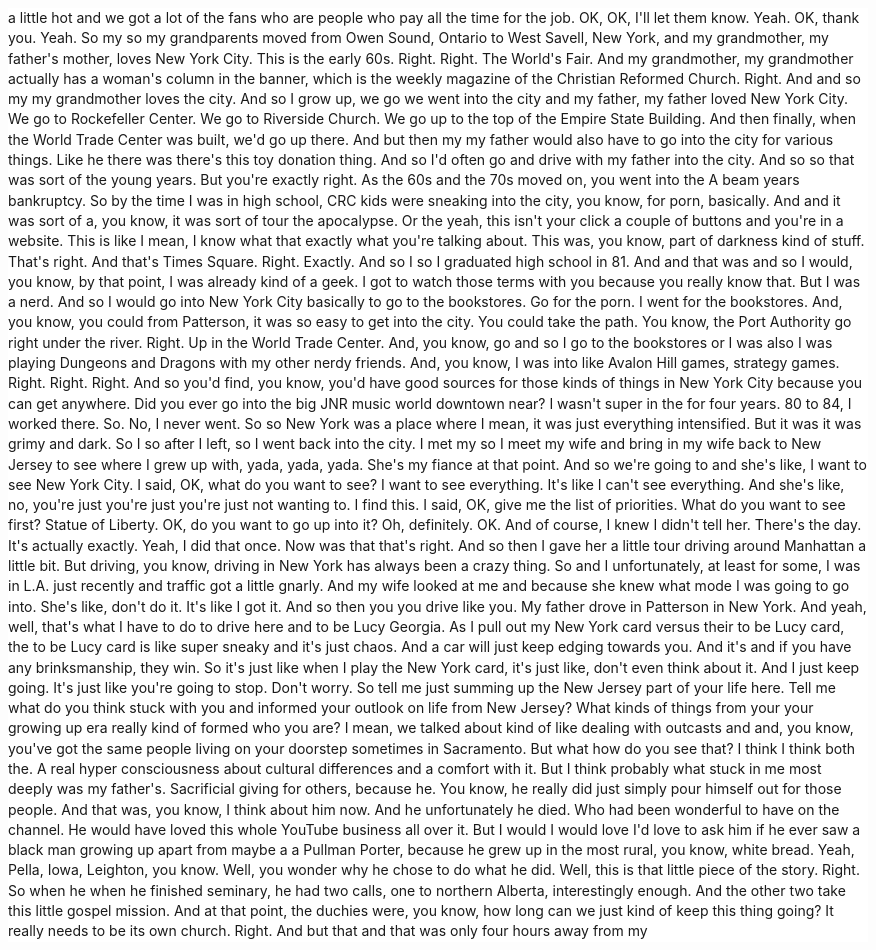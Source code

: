 a little hot and we got a lot of the fans who are people who pay all the time for the job. OK, OK, I'll let them know. Yeah. OK, thank you. Yeah. So my so my grandparents moved from Owen Sound, Ontario to West Savell, New York, and my grandmother, my father's mother, loves New York City. This is the early 60s. Right. Right. The World's Fair. And my grandmother, my grandmother actually has a woman's column in the banner, which is the weekly magazine of the Christian Reformed Church. Right. And and so my my grandmother loves the city. And so I grow up, we go we went into the city and my father, my father loved New York City. We go to Rockefeller Center. We go to Riverside Church. We go up to the top of the Empire State Building. And then finally, when the World Trade Center was built, we'd go up there. And but then my my father would also have to go into the city for various things. Like he there was there's this toy donation thing. And so I'd often go and drive with my father into the city. And so so that was sort of the young years. But you're exactly right. As the 60s and the 70s moved on, you went into the A beam years bankruptcy. So by the time I was in high school, CRC kids were sneaking into the city, you know, for porn, basically. And and it was sort of a, you know, it was sort of tour the apocalypse. Or the yeah, this isn't your click a couple of buttons and you're in a website. This is like I mean, I know what that exactly what you're talking about. This was, you know, part of darkness kind of stuff. That's right. And that's Times Square. Right. Exactly. And so I so I graduated high school in 81. And and that was and so I would, you know, by that point, I was already kind of a geek. I got to watch those terms with you because you really know that. But I was a nerd. And so I would go into New York City basically to go to the bookstores. Go for the porn. I went for the bookstores. And, you know, you could from Patterson, it was so easy to get into the city. You could take the path. You know, the Port Authority go right under the river. Right. Up in the World Trade Center. And, you know, go and so I go to the bookstores or I was also I was playing Dungeons and Dragons with my other nerdy friends. And, you know, I was into like Avalon Hill games, strategy games. Right. Right. Right. And so you'd find, you know, you'd have good sources for those kinds of things in New York City because you can get anywhere. Did you ever go into the big JNR music world downtown near? I wasn't super in the for four years. 80 to 84, I worked there. So. No, I never went. So so New York was a place where I mean, it was just everything intensified. But it was it was grimy and dark. So I so after I left, so I went back into the city. I met my so I meet my wife and bring in my wife back to New Jersey to see where I grew up with, yada, yada, yada. She's my fiance at that point. And so we're going to and she's like, I want to see New York City. I said, OK, what do you want to see? I want to see everything. It's like I can't see everything. And she's like, no, you're just you're just you're just not wanting to. I find this. I said, OK, give me the list of priorities. What do you want to see first? Statue of Liberty. OK, do you want to go up into it? Oh, definitely. OK. And of course, I knew I didn't tell her. There's the day. It's actually exactly. Yeah, I did that once. Now was that that's right. And so then I gave her a little tour driving around Manhattan a little bit. But driving, you know, driving in New York has always been a crazy thing. So and I unfortunately, at least for some, I was in L.A. just recently and traffic got a little gnarly. And my wife looked at me and because she knew what mode I was going to go into. She's like, don't do it. It's like I got it. And so then you you drive like you. My father drove in Patterson in New York. And yeah, well, that's what I have to do to drive here and to be Lucy Georgia. As I pull out my New York card versus their to be Lucy card, the to be Lucy card is like super sneaky and it's just chaos. And a car will just keep edging towards you. And it's and if you have any brinksmanship, they win. So it's just like when I play the New York card, it's just like, don't even think about it. And I just keep going. It's just like you're going to stop. Don't worry. So tell me just summing up the New Jersey part of your life here. Tell me what do you think stuck with you and informed your outlook on life from New Jersey? What kinds of things from your your growing up era really kind of formed who you are? I mean, we talked about kind of like dealing with outcasts and and, you know, you've got the same people living on your doorstep sometimes in Sacramento. But what how do you see that? I think I think both the. A real hyper consciousness about cultural differences and a comfort with it. But I think probably what stuck in me most deeply was my father's. Sacrificial giving for others, because he. You know, he really did just simply pour himself out for those people. And that was, you know, I think about him now. And he unfortunately he died. Who had been wonderful to have on the channel. He would have loved this whole YouTube business all over it. But I would I would love I'd love to ask him if he ever saw a black man growing up apart from maybe a a Pullman Porter, because he grew up in the most rural, you know, white bread. Yeah, Pella, Iowa, Leighton, you know. Well, you wonder why he chose to do what he did. Well, this is that little piece of the story. Right. So when he when he finished seminary, he had two calls, one to northern Alberta, interestingly enough. And the other two take this little gospel mission. And at that point, the duchies were, you know, how long can we just kind of keep this thing going? It really needs to be its own church. Right. And but that and that was only four hours away from my